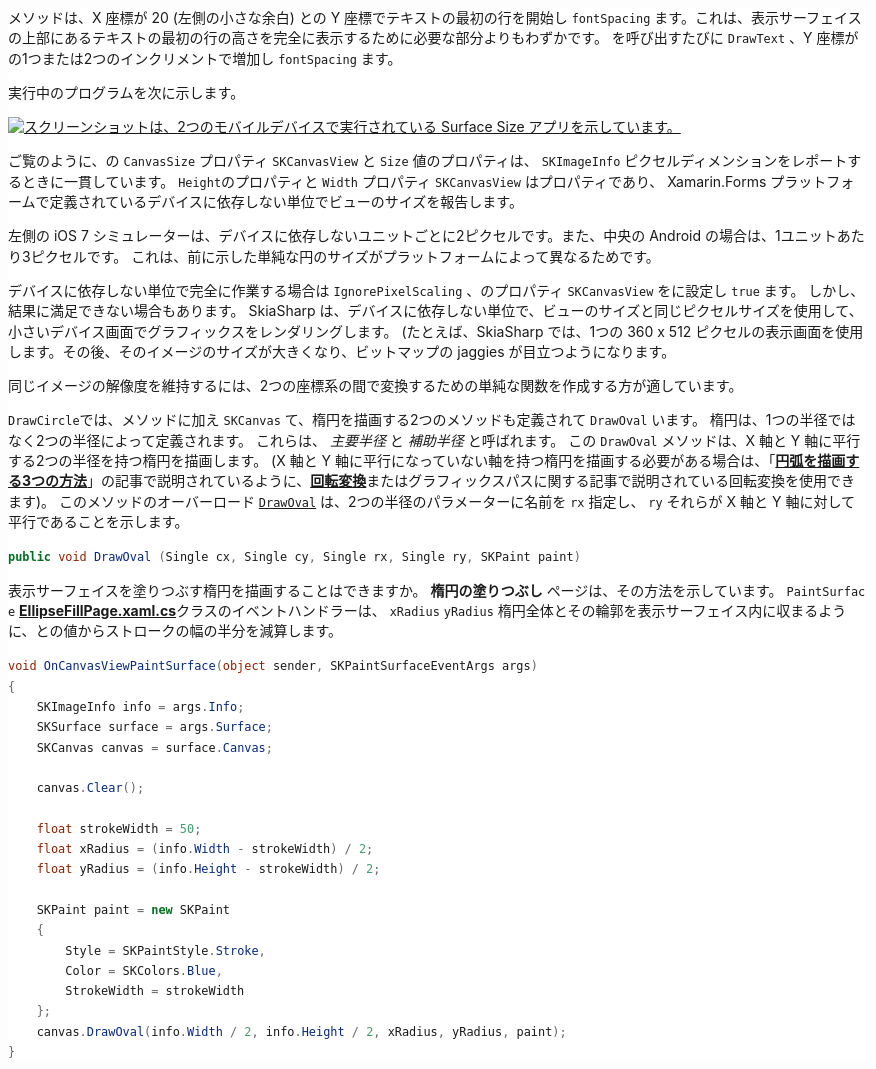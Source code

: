 メソッドは、X 座標が 20 (左側の小さな余白) との Y 座標でテキストの最初の行を開始し `fontSpacing` ます。これは、表示サーフェイスの上部にあるテキストの最初の行の高さを完全に表示するために必要な部分よりもわずかです。 を呼び出すたびに `DrawText` 、Y 座標がの1つまたは2つのインクリメントで増加し `fontSpacing` ます。

実行中のプログラムを次に示します。

[![スクリーンショットは、2つのモバイルデバイスで実行されている Surface Size アプリを示しています。](pixels-images/surfacesize-small.png)](pixels-images/surfacesize-large.png#lightbox "[画面サイズ] ページのトリプルスクリーンショット")

ご覧のように、の `CanvasSize` プロパティ `SKCanvasView` と `Size` 値のプロパティは、 `SKImageInfo` ピクセルディメンションをレポートするときに一貫しています。 `Height`のプロパティと `Width` プロパティ `SKCanvasView` はプロパティであり、 Xamarin.Forms プラットフォームで定義されているデバイスに依存しない単位でビューのサイズを報告します。

左側の iOS 7 シミュレーターは、デバイスに依存しないユニットごとに2ピクセルです。また、中央の Android の場合は、1ユニットあたり3ピクセルです。 これは、前に示した単純な円のサイズがプラットフォームによって異なるためです。

デバイスに依存しない単位で完全に作業する場合は `IgnorePixelScaling` 、のプロパティ `SKCanvasView` をに設定し `true` ます。 しかし、結果に満足できない場合もあります。 SkiaSharp は、デバイスに依存しない単位で、ビューのサイズと同じピクセルサイズを使用して、小さいデバイス画面でグラフィックスをレンダリングします。 (たとえば、SkiaSharp では、1つの 360 x 512 ピクセルの表示画面を使用します。その後、そのイメージのサイズが大きくなり、ビットマップの jaggies が目立つようになります。

同じイメージの解像度を維持するには、2つの座標系の間で変換するための単純な関数を作成する方が適しています。

`DrawCircle`では、メソッドに加え `SKCanvas` て、楕円を描画する2つのメソッドも定義されて `DrawOval` います。 楕円は、1つの半径ではなく2つの半径によって定義されます。 これらは、 *主要半径* と *補助半径* と呼ばれます。 この `DrawOval` メソッドは、X 軸と Y 軸に平行する2つの半径を持つ楕円を描画します。 (X 軸と Y 軸に平行になっていない軸を持つ楕円を描画する必要がある場合は、「[**円弧を描画する3つの方法**](../curves/arcs.md)」の記事で説明されているように、[**回転変換**](../transforms/rotate.md)またはグラフィックスパスに関する記事で説明されている回転変換を使用できます)。 このメソッドのオーバーロード [`DrawOval`](xref:SkiaSharp.SKCanvas.DrawOval(System.Single,System.Single,System.Single,System.Single,SkiaSharp.SKPaint)) は、2つの半径のパラメーターに名前を `rx` 指定し、 `ry` それらが X 軸と Y 軸に対して平行であることを示します。

```csharp
public void DrawOval (Single cx, Single cy, Single rx, Single ry, SKPaint paint)
```

表示サーフェイスを塗りつぶす楕円を描画することはできますか。 **楕円の塗りつぶし** ページは、その方法を示しています。 `PaintSurface` [**EllipseFillPage.xaml.cs**](https://github.com/xamarin/xamarin-forms-samples/blob/master/SkiaSharpForms/Demos/Demos/SkiaSharpFormsDemos/Basics/EllipseFillPage.xaml.cs)クラスのイベントハンドラーは、 `xRadius` `yRadius` 楕円全体とその輪郭を表示サーフェイス内に収まるように、との値からストロークの幅の半分を減算します。

```csharp
void OnCanvasViewPaintSurface(object sender, SKPaintSurfaceEventArgs args)
{
    SKImageInfo info = args.Info;
    SKSurface surface = args.Surface;
    SKCanvas canvas = surface.Canvas;

    canvas.Clear();

    float strokeWidth = 50;
    float xRadius = (info.Width - strokeWidth) / 2;
    float yRadius = (info.Height - strokeWidth) / 2;

    SKPaint paint = new SKPaint
    {
        Style = SKPaintStyle.Stroke,
        Color = SKColors.Blue,
        StrokeWidth = strokeWidth
    };
    canvas.DrawOval(info.Width / 2, info.Height / 2, xRadius, yRadius, paint);
}
```
